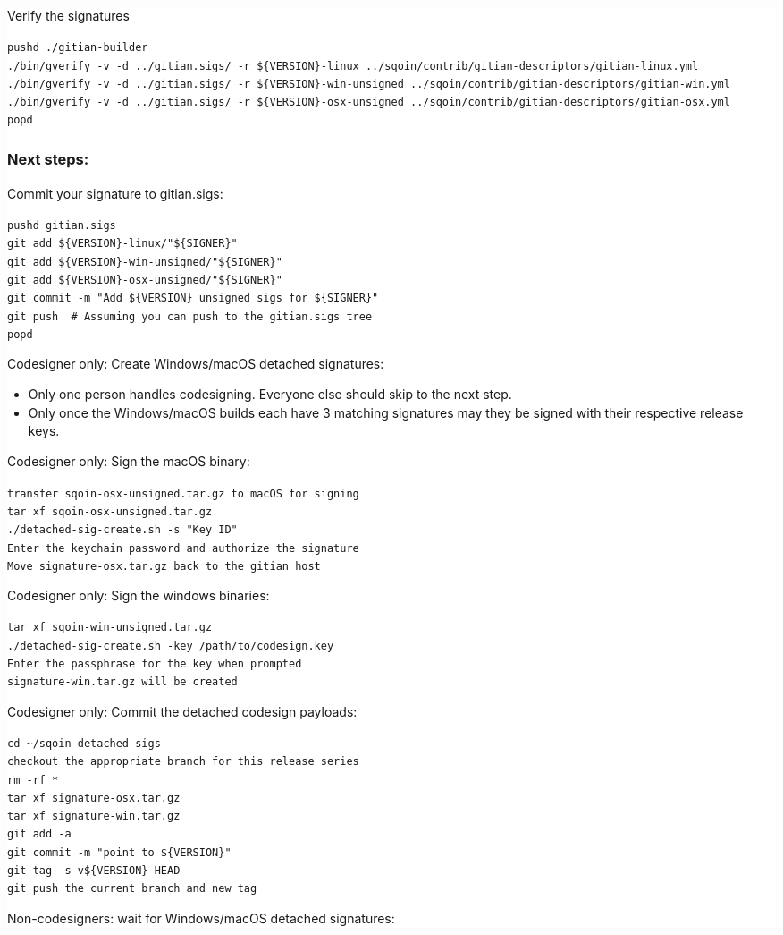 Verify the signatures

    pushd ./gitian-builder
    ./bin/gverify -v -d ../gitian.sigs/ -r ${VERSION}-linux ../sqoin/contrib/gitian-descriptors/gitian-linux.yml
    ./bin/gverify -v -d ../gitian.sigs/ -r ${VERSION}-win-unsigned ../sqoin/contrib/gitian-descriptors/gitian-win.yml
    ./bin/gverify -v -d ../gitian.sigs/ -r ${VERSION}-osx-unsigned ../sqoin/contrib/gitian-descriptors/gitian-osx.yml
    popd

### Next steps:

Commit your signature to gitian.sigs:

    pushd gitian.sigs
    git add ${VERSION}-linux/"${SIGNER}"
    git add ${VERSION}-win-unsigned/"${SIGNER}"
    git add ${VERSION}-osx-unsigned/"${SIGNER}"
    git commit -m "Add ${VERSION} unsigned sigs for ${SIGNER}"
    git push  # Assuming you can push to the gitian.sigs tree
    popd

Codesigner only: Create Windows/macOS detached signatures:
- Only one person handles codesigning. Everyone else should skip to the next step.
- Only once the Windows/macOS builds each have 3 matching signatures may they be signed with their respective release keys.

Codesigner only: Sign the macOS binary:

    transfer sqoin-osx-unsigned.tar.gz to macOS for signing
    tar xf sqoin-osx-unsigned.tar.gz
    ./detached-sig-create.sh -s "Key ID"
    Enter the keychain password and authorize the signature
    Move signature-osx.tar.gz back to the gitian host

Codesigner only: Sign the windows binaries:

    tar xf sqoin-win-unsigned.tar.gz
    ./detached-sig-create.sh -key /path/to/codesign.key
    Enter the passphrase for the key when prompted
    signature-win.tar.gz will be created

Codesigner only: Commit the detached codesign payloads:

    cd ~/sqoin-detached-sigs
    checkout the appropriate branch for this release series
    rm -rf *
    tar xf signature-osx.tar.gz
    tar xf signature-win.tar.gz
    git add -a
    git commit -m "point to ${VERSION}"
    git tag -s v${VERSION} HEAD
    git push the current branch and new tag

Non-codesigners: wait for Windows/macOS detached signatures:
